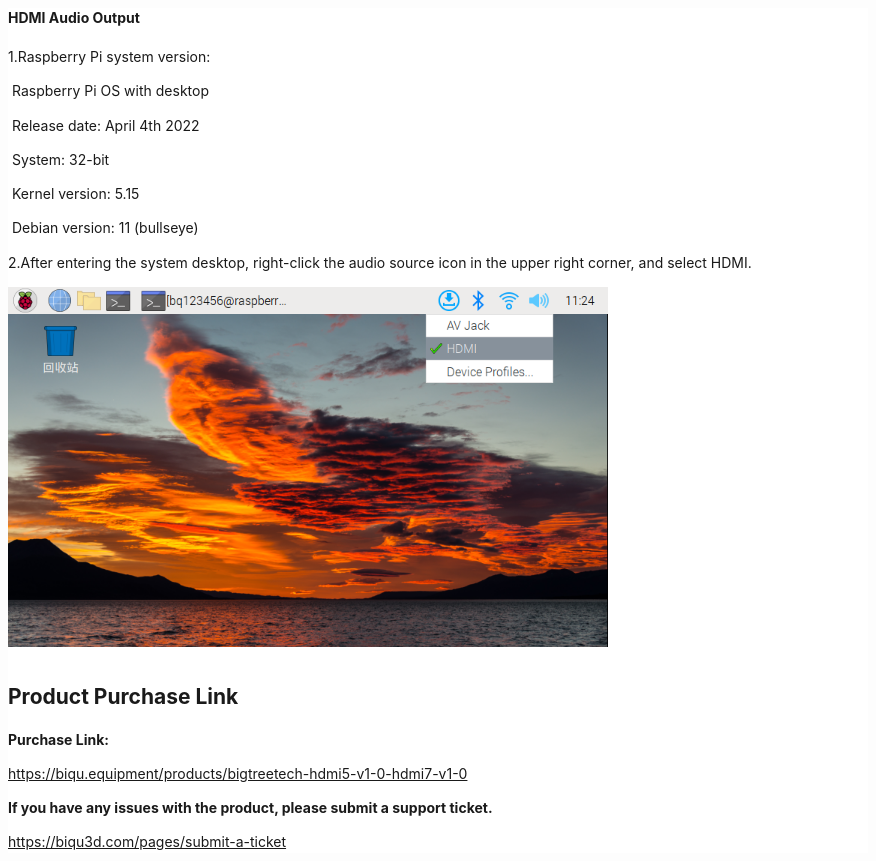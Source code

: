 #### **HDMI Audio Output**

1.Raspberry Pi system version:	

​	Raspberry Pi OS with desktop

​	Release date: April 4th 2022

​	System: 32-bit

​	Kernel version: 5.15

​	Debian version: 11 (bullseye)

 

2.After entering the system desktop, right-click the audio source icon in the upper right corner, and select HDMI.

<img src=img/HDMI5/HDMI5_Desktop.png width="600"/>



## Product Purchase Link

**Purchase Link:**

https://biqu.equipment/products/bigtreetech-hdmi5-v1-0-hdmi7-v1-0



**If you have any issues with the product, please submit a support ticket.**

https://biqu3d.com/pages/submit-a-ticket
